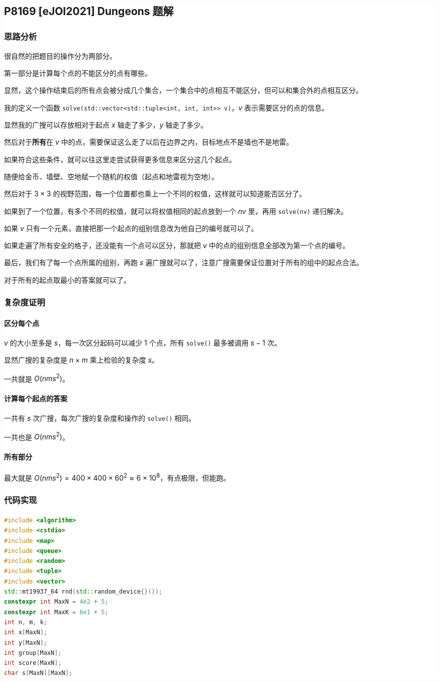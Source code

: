 ## P8169 [eJOI2021] Dungeons 题解

### 思路分析

很自然的把题目的操作分为两部分。

第一部分是计算每个点的不能区分的点有哪些。

显然，这个操作结束后的所有点会被分成几个集合，一个集合中的点相互不能区分，但可以和集合外的点相互区分。

我的定义一个函数 `solve(std::vector<std::tuple<int, int, int>> v)`，$v$ 表示需要区分的点的信息。

显然我的广搜可以存放相对于起点 $x$ 轴走了多少，$y$ 轴走了多少。

然后对于**所有**在 $v$ 中的点，需要保证这么走了以后在边界之内，目标地点不是墙也不是地雷。

如果符合这些条件，就可以往这里走尝试获得更多信息来区分这几个起点。

随便给金币、墙壁、空地赋一个随机的权值（起点和地雷视为空地）。

然后对于 $3 \times 3$ 的视野范围，每一个位置都也乘上一个不同的权值，这样就可以知道能否区分了。

如果到了一个位置，有多个不同的权值，就可以将权值相同的起点放到一个 $nv$ 里，再用 `solve(nv)` 递归解决。

如果 $v$ 只有一个元素，直接把那一个起点的组别信息改为他自己的编号就可以了。

如果走遍了所有安全的格子，还没能有一个点可以区分，那就把 $v$ 中的点的组别信息全部改为第一个点的编号。

最后，我们有了每一个点所属的组别，再跑 $s$ 遍广搜就可以了，注意广搜需要保证位置对于所有的组中的起点合法。

对于所有的起点取最小的答案就可以了。

### 复杂度证明

#### 区分每个点

$v$ 的大小至多是 $s$，每一次区分起码可以减少 $1$ 个点，所有 `solve()` 最多被调用 $s - 1$ 次。

显然广搜的复杂度是 $n \times m$ 乘上检验的复杂度 $s$。

一共就是 $O(nms^2)$。

#### 计算每个起点的答案

一共有 $s$ 次广搜，每次广搜的复杂度和操作的 `solve()` 相同。

一共也是 $O(nms^2)$。

#### 所有部分

最大就是 $O(nms^2) = 400 \times 400 \times 60^2 \approx 6 \times 10^8$，有点极限，但能跑。

### 代码实现

```cpp
#include <algorithm>
#include <cstdio>
#include <map>
#include <queue>
#include <random>
#include <tuple>
#include <vector>
std::mt19937_64 rnd(std::random_device{}());
constexpr int MaxN = 4e2 + 5;
constexpr int MaxK = 6e1 + 5;
int n, m, k;
int x[MaxN];
int y[MaxN];
int group[MaxN];
int score[MaxN];
char s[MaxN][MaxN];
```